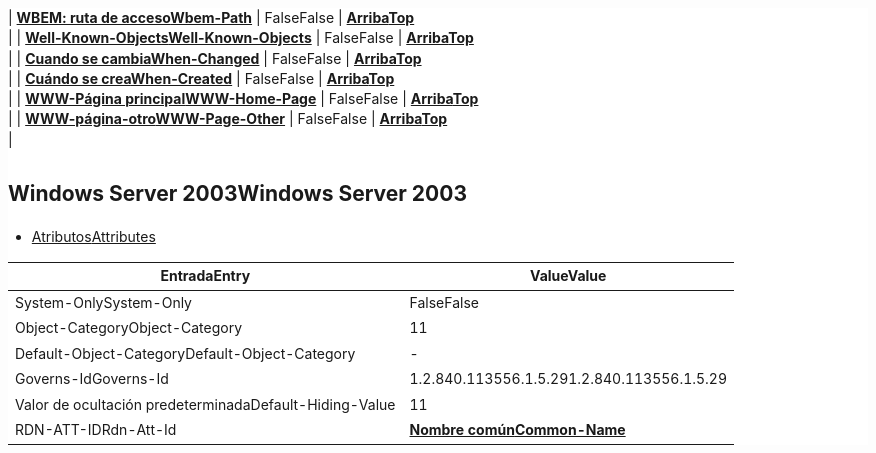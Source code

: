 | [<span data-ttu-id="b846e-362">**WBEM: ruta de acceso**</span><span class="sxs-lookup"><span data-stu-id="b846e-362">**Wbem-Path**</span></span>](a-wbempath.md)                                           | <span data-ttu-id="b846e-363">False</span><span class="sxs-lookup"><span data-stu-id="b846e-363">False</span></span>     | [<span data-ttu-id="b846e-364">**Arriba**</span><span class="sxs-lookup"><span data-stu-id="b846e-364">**Top**</span></span>](c-top.md)<br/>                   |
| [<span data-ttu-id="b846e-365">**Well-Known-Objects**</span><span class="sxs-lookup"><span data-stu-id="b846e-365">**Well-Known-Objects**</span></span>](a-wellknownobjects.md)                          | <span data-ttu-id="b846e-366">False</span><span class="sxs-lookup"><span data-stu-id="b846e-366">False</span></span>     | [<span data-ttu-id="b846e-367">**Arriba**</span><span class="sxs-lookup"><span data-stu-id="b846e-367">**Top**</span></span>](c-top.md)<br/>                   |
| [<span data-ttu-id="b846e-368">**Cuando se cambia**</span><span class="sxs-lookup"><span data-stu-id="b846e-368">**When-Changed**</span></span>](a-whenchanged.md)                                     | <span data-ttu-id="b846e-369">False</span><span class="sxs-lookup"><span data-stu-id="b846e-369">False</span></span>     | [<span data-ttu-id="b846e-370">**Arriba**</span><span class="sxs-lookup"><span data-stu-id="b846e-370">**Top**</span></span>](c-top.md)<br/>                   |
| [<span data-ttu-id="b846e-371">**Cuándo se crea**</span><span class="sxs-lookup"><span data-stu-id="b846e-371">**When-Created**</span></span>](a-whencreated.md)                                     | <span data-ttu-id="b846e-372">False</span><span class="sxs-lookup"><span data-stu-id="b846e-372">False</span></span>     | [<span data-ttu-id="b846e-373">**Arriba**</span><span class="sxs-lookup"><span data-stu-id="b846e-373">**Top**</span></span>](c-top.md)<br/>                   |
| [<span data-ttu-id="b846e-374">**WWW-Página principal**</span><span class="sxs-lookup"><span data-stu-id="b846e-374">**WWW-Home-Page**</span></span>](a-wwwhomepage.md)                                    | <span data-ttu-id="b846e-375">False</span><span class="sxs-lookup"><span data-stu-id="b846e-375">False</span></span>     | [<span data-ttu-id="b846e-376">**Arriba**</span><span class="sxs-lookup"><span data-stu-id="b846e-376">**Top**</span></span>](c-top.md)<br/>                   |
| [<span data-ttu-id="b846e-377">**WWW-página-otro**</span><span class="sxs-lookup"><span data-stu-id="b846e-377">**WWW-Page-Other**</span></span>](a-url.md)                                           | <span data-ttu-id="b846e-378">False</span><span class="sxs-lookup"><span data-stu-id="b846e-378">False</span></span>     | [<span data-ttu-id="b846e-379">**Arriba**</span><span class="sxs-lookup"><span data-stu-id="b846e-379">**Top**</span></span>](c-top.md)<br/>                   |



## <a name="windows-server-2003"></a><span data-ttu-id="b846e-380">Windows Server 2003</span><span class="sxs-lookup"><span data-stu-id="b846e-380">Windows Server 2003</span></span>

-   [<span data-ttu-id="b846e-381">Atributos</span><span class="sxs-lookup"><span data-stu-id="b846e-381">Attributes</span></span>](#windows-server-2003-attributes)



| <span data-ttu-id="b846e-382">Entrada</span><span class="sxs-lookup"><span data-stu-id="b846e-382">Entry</span></span> | <span data-ttu-id="b846e-383">Value</span><span class="sxs-lookup"><span data-stu-id="b846e-383">Value</span></span> |
|-----------------------------|----------------------------------------------------------------------------------------------|
| <span data-ttu-id="b846e-384">System-Only</span><span class="sxs-lookup"><span data-stu-id="b846e-384">System-Only</span></span>                 | <span data-ttu-id="b846e-385">False</span><span class="sxs-lookup"><span data-stu-id="b846e-385">False</span></span>                                                                                        |
| <span data-ttu-id="b846e-386">Object-Category</span><span class="sxs-lookup"><span data-stu-id="b846e-386">Object-Category</span></span>             | <span data-ttu-id="b846e-387">1</span><span class="sxs-lookup"><span data-stu-id="b846e-387">1</span></span>                                                                                            |
| <span data-ttu-id="b846e-388">Default-Object-Category</span><span class="sxs-lookup"><span data-stu-id="b846e-388">Default-Object-Category</span></span>     | \-                                                                                           |
| <span data-ttu-id="b846e-389">Governs-Id</span><span class="sxs-lookup"><span data-stu-id="b846e-389">Governs-Id</span></span>                  | <span data-ttu-id="b846e-390">1.2.840.113556.1.5.29</span><span class="sxs-lookup"><span data-stu-id="b846e-390">1.2.840.113556.1.5.29</span></span>                                                                        |
| <span data-ttu-id="b846e-391">Valor de ocultación predeterminada</span><span class="sxs-lookup"><span data-stu-id="b846e-391">Default-Hiding-Value</span></span>        | <span data-ttu-id="b846e-392">1</span><span class="sxs-lookup"><span data-stu-id="b846e-392">1</span></span>                                                                                            |
| <span data-ttu-id="b846e-393">RDN-ATT-ID</span><span class="sxs-lookup"><span data-stu-id="b846e-393">Rdn-Att-Id</span></span>                  | [<span data-ttu-id="b846e-394">**Nombre común**</span><span class="sxs-lookup"><span data-stu-id="b846e-394">**Common-Name**</span></span>](a-cn.md)<br/>                                                       |